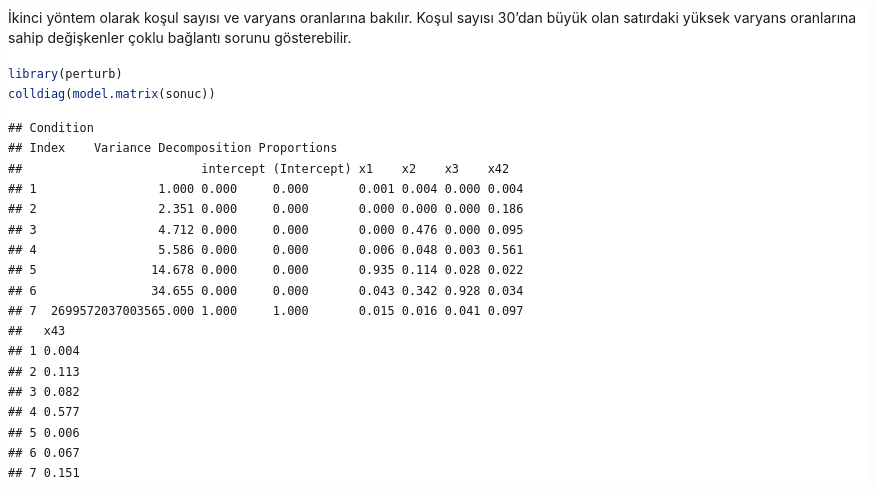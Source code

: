 İkinci yöntem olarak koşul sayısı ve varyans oranlarına bakılır. Koşul
sayısı 30’dan büyük olan satırdaki yüksek varyans oranlarına sahip
değişkenler çoklu bağlantı sorunu gösterebilir.

``` r
library(perturb)
colldiag(model.matrix(sonuc))
```

    ## Condition
    ## Index    Variance Decomposition Proportions
    ##                         intercept (Intercept) x1    x2    x3    x42  
    ## 1                 1.000 0.000     0.000       0.001 0.004 0.000 0.004
    ## 2                 2.351 0.000     0.000       0.000 0.000 0.000 0.186
    ## 3                 4.712 0.000     0.000       0.000 0.476 0.000 0.095
    ## 4                 5.586 0.000     0.000       0.006 0.048 0.003 0.561
    ## 5                14.678 0.000     0.000       0.935 0.114 0.028 0.022
    ## 6                34.655 0.000     0.000       0.043 0.342 0.928 0.034
    ## 7  2699572037003565.000 1.000     1.000       0.015 0.016 0.041 0.097
    ##   x43  
    ## 1 0.004
    ## 2 0.113
    ## 3 0.082
    ## 4 0.577
    ## 5 0.006
    ## 6 0.067
    ## 7 0.151
